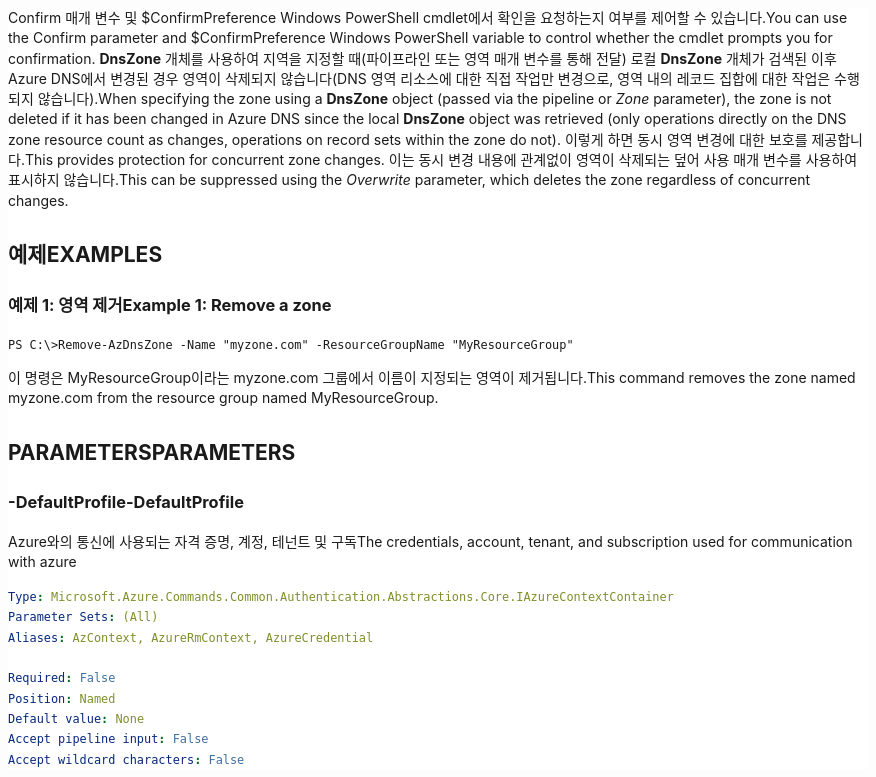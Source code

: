 <span data-ttu-id="164c0-111">Confirm 매개 변수 및 $ConfirmPreference Windows PowerShell cmdlet에서 확인을 요청하는지 여부를 제어할 수 있습니다.</span><span class="sxs-lookup"><span data-stu-id="164c0-111">You can use the Confirm parameter and $ConfirmPreference Windows PowerShell variable to control whether the cmdlet prompts you for confirmation.</span></span>
<span data-ttu-id="164c0-112">**DnsZone** 개체를 사용하여 지역을 지정할 때(파이프라인 또는  영역 매개 변수를 통해 전달) 로컬 **DnsZone** 개체가 검색된 이후 Azure DNS에서 변경된 경우 영역이 삭제되지 않습니다(DNS 영역 리소스에 대한 직접 작업만 변경으로, 영역 내의 레코드 집합에 대한 작업은 수행되지 않습니다).</span><span class="sxs-lookup"><span data-stu-id="164c0-112">When specifying the zone using a **DnsZone** object (passed via the pipeline or *Zone* parameter), the zone is not deleted if it has been changed in Azure DNS since the local **DnsZone** object was retrieved (only operations directly on the DNS zone resource count as changes, operations on record sets within the zone do not).</span></span>
<span data-ttu-id="164c0-113">이렇게 하면 동시 영역 변경에 대한 보호를 제공합니다.</span><span class="sxs-lookup"><span data-stu-id="164c0-113">This provides protection for concurrent zone changes.</span></span>
<span data-ttu-id="164c0-114">이는 동시 변경  내용에 관계없이 영역이 삭제되는 덮어 사용 매개 변수를 사용하여 표시하지 않습니다.</span><span class="sxs-lookup"><span data-stu-id="164c0-114">This can be suppressed using the *Overwrite* parameter, which deletes the zone regardless of concurrent changes.</span></span>

## <span data-ttu-id="164c0-115">예제</span><span class="sxs-lookup"><span data-stu-id="164c0-115">EXAMPLES</span></span>

### <span data-ttu-id="164c0-116">예제 1: 영역 제거</span><span class="sxs-lookup"><span data-stu-id="164c0-116">Example 1: Remove a zone</span></span>
```
PS C:\>Remove-AzDnsZone -Name "myzone.com" -ResourceGroupName "MyResourceGroup"
```

<span data-ttu-id="164c0-117">이 명령은 MyResourceGroup이라는 myzone.com 그룹에서 이름이 지정되는 영역이 제거됩니다.</span><span class="sxs-lookup"><span data-stu-id="164c0-117">This command removes the zone named myzone.com from the resource group named MyResourceGroup.</span></span>

## <span data-ttu-id="164c0-118">PARAMETERS</span><span class="sxs-lookup"><span data-stu-id="164c0-118">PARAMETERS</span></span>

### <span data-ttu-id="164c0-119">-DefaultProfile</span><span class="sxs-lookup"><span data-stu-id="164c0-119">-DefaultProfile</span></span>
<span data-ttu-id="164c0-120">Azure와의 통신에 사용되는 자격 증명, 계정, 테넌트 및 구독</span><span class="sxs-lookup"><span data-stu-id="164c0-120">The credentials, account, tenant, and subscription used for communication with azure</span></span>

```yaml
Type: Microsoft.Azure.Commands.Common.Authentication.Abstractions.Core.IAzureContextContainer
Parameter Sets: (All)
Aliases: AzContext, AzureRmContext, AzureCredential

Required: False
Position: Named
Default value: None
Accept pipeline input: False
Accept wildcard characters: False
```
